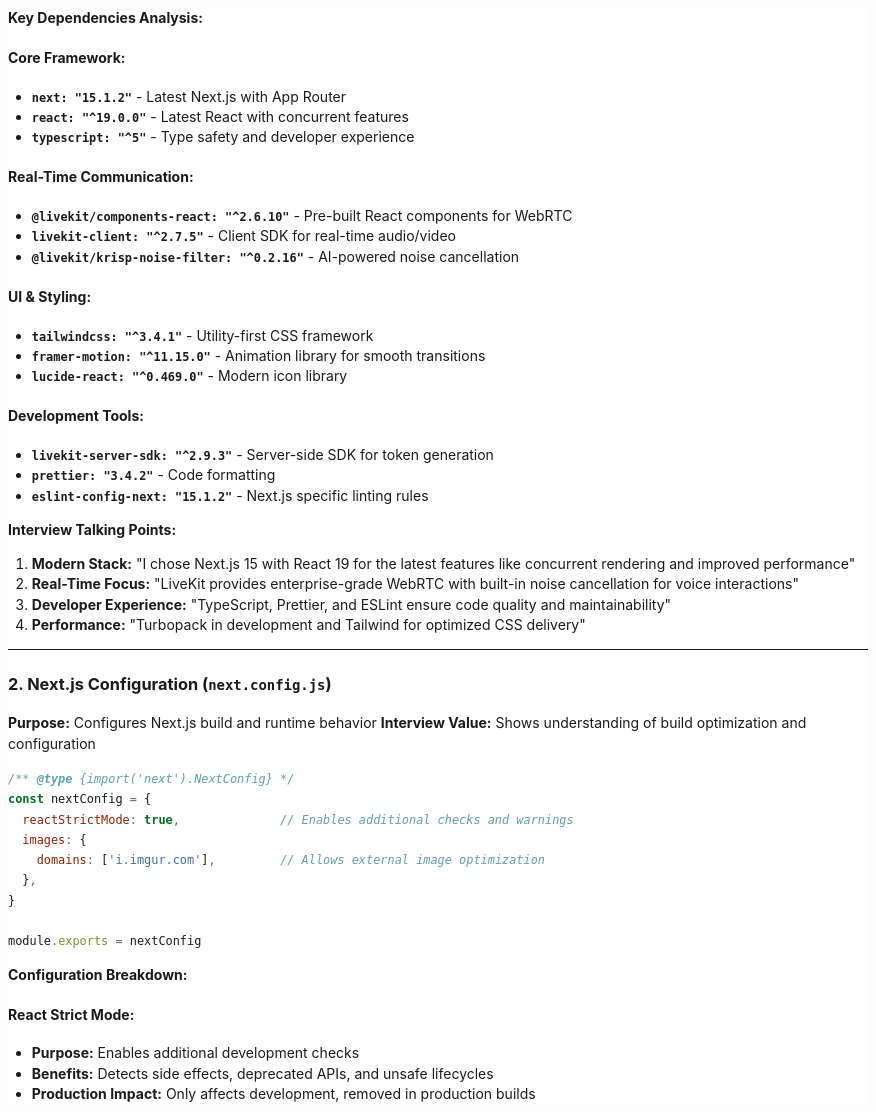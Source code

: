 **Key Dependencies Analysis:**

#### **Core Framework:**
- **`next: "15.1.2"`** - Latest Next.js with App Router
- **`react: "^19.0.0"`** - Latest React with concurrent features
- **`typescript: "^5"`** - Type safety and developer experience

#### **Real-Time Communication:**
- **`@livekit/components-react: "^2.6.10"`** - Pre-built React components for WebRTC
- **`livekit-client: "^2.7.5"`** - Client SDK for real-time audio/video
- **`@livekit/krisp-noise-filter: "^0.2.16"`** - AI-powered noise cancellation

#### **UI & Styling:**
- **`tailwindcss: "^3.4.1"`** - Utility-first CSS framework
- **`framer-motion: "^11.15.0"`** - Animation library for smooth transitions
- **`lucide-react: "^0.469.0"`** - Modern icon library

#### **Development Tools:**
- **`livekit-server-sdk: "^2.9.3"`** - Server-side SDK for token generation
- **`prettier: "3.4.2"`** - Code formatting
- **`eslint-config-next: "15.1.2"`** - Next.js specific linting rules

**Interview Talking Points:**
1. **Modern Stack:** "I chose Next.js 15 with React 19 for the latest features like concurrent rendering and improved performance"
2. **Real-Time Focus:** "LiveKit provides enterprise-grade WebRTC with built-in noise cancellation for voice interactions"
3. **Developer Experience:** "TypeScript, Prettier, and ESLint ensure code quality and maintainability"
4. **Performance:** "Turbopack in development and Tailwind for optimized CSS delivery"

---

### 2. Next.js Configuration (`next.config.js`)

**Purpose:** Configures Next.js build and runtime behavior
**Interview Value:** Shows understanding of build optimization and configuration

```javascript
/** @type {import('next').NextConfig} */
const nextConfig = {
  reactStrictMode: true,              // Enables additional checks and warnings
  images: {
    domains: ['i.imgur.com'],         // Allows external image optimization
  },
}

module.exports = nextConfig
```

**Configuration Breakdown:**

#### **React Strict Mode:**
- **Purpose:** Enables additional development checks
- **Benefits:** Detects side effects, deprecated APIs, and unsafe lifecycles
- **Production Impact:** Only affects development, removed in production builds
